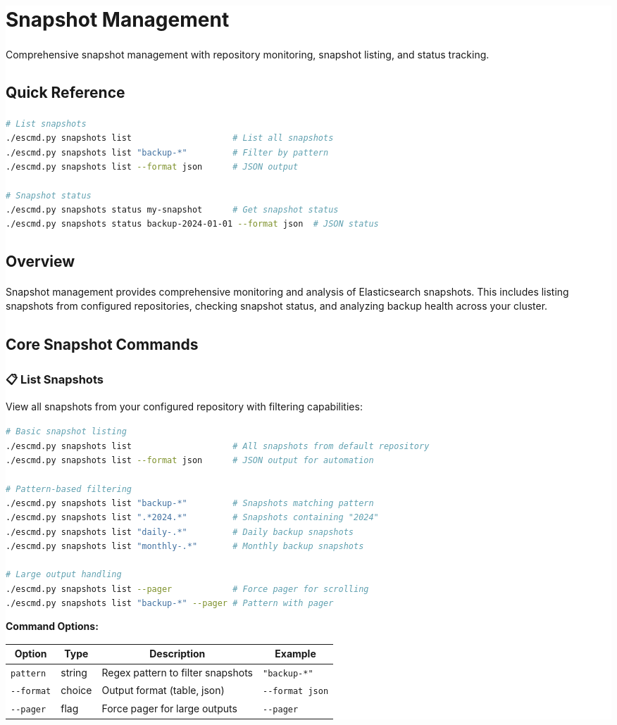 # Snapshot Management

Comprehensive snapshot management with repository monitoring, snapshot listing, and status tracking.

## Quick Reference

```bash
# List snapshots
./escmd.py snapshots list                    # List all snapshots
./escmd.py snapshots list "backup-*"         # Filter by pattern
./escmd.py snapshots list --format json      # JSON output

# Snapshot status
./escmd.py snapshots status my-snapshot      # Get snapshot status
./escmd.py snapshots status backup-2024-01-01 --format json  # JSON status
```

## Overview

Snapshot management provides comprehensive monitoring and analysis of Elasticsearch snapshots. This includes listing snapshots from configured repositories, checking snapshot status, and analyzing backup health across your cluster.

## Core Snapshot Commands

### 📋 List Snapshots

View all snapshots from your configured repository with filtering capabilities:

```bash
# Basic snapshot listing
./escmd.py snapshots list                    # All snapshots from default repository
./escmd.py snapshots list --format json      # JSON output for automation

# Pattern-based filtering
./escmd.py snapshots list "backup-*"         # Snapshots matching pattern
./escmd.py snapshots list ".*2024.*"         # Snapshots containing "2024"
./escmd.py snapshots list "daily-.*"         # Daily backup snapshots
./escmd.py snapshots list "monthly-.*"       # Monthly backup snapshots

# Large output handling
./escmd.py snapshots list --pager            # Force pager for scrolling
./escmd.py snapshots list "backup-*" --pager # Pattern with pager
```

**Command Options:**

| Option | Type | Description | Example |
|--------|------|-------------|---------|
| `pattern` | string | Regex pattern to filter snapshots | `"backup-*"` |
| `--format` | choice | Output format (table, json) | `--format json` |
| `--pager` | flag | Force pager for large outputs | `--pager` |
